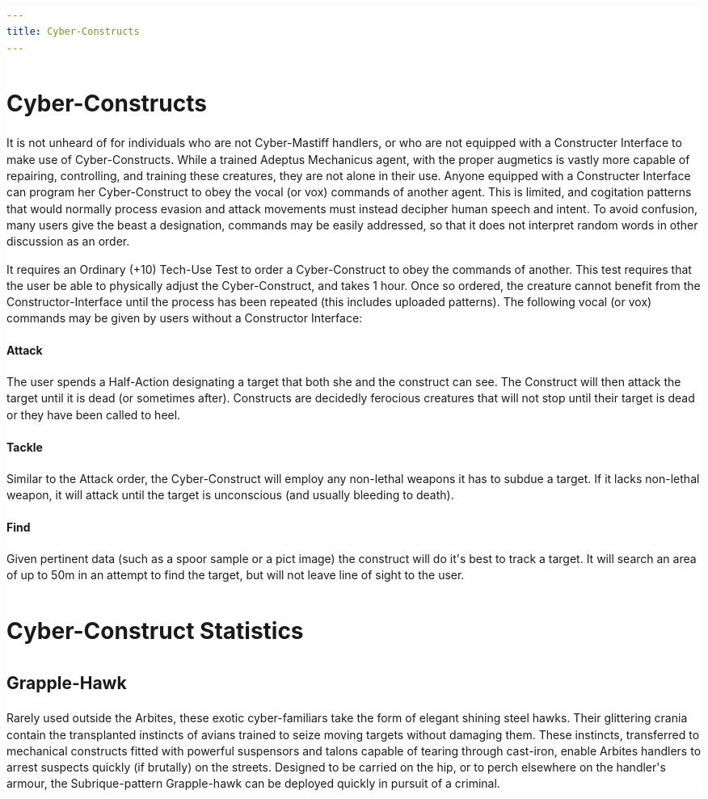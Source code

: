 ```yaml
---
title: Cyber-Constructs
---
```

# Cyber-Constructs 

It is not unheard of for individuals who are not Cyber-Mastiff handlers, or who are not equipped with a Constructer Interface to make use of Cyber-Constructs. While a trained Adeptus Mechanicus agent, with the proper augmetics is vastly more capable of repairing, controlling, and training these creatures, they are not alone in their use. Anyone equipped with a Constructer Interface can program her Cyber-Construct to obey the vocal (or vox) commands of another agent. This is limited, and cogitation patterns that would normally process evasion and attack movements must instead decipher human speech and intent. To avoid confusion, many users give the beast a designation, commands may be easily addressed, so that it does not interpret random words in other discussion as an order.

It requires an Ordinary (+10) Tech-Use Test to order a Cyber-Construct to obey the commands of another. This test requires that the user be able to physically adjust the Cyber-Construct, and takes 1 hour. Once so ordered, the creature cannot benefit from the Constructor-Interface until the process has been repeated (this includes uploaded patterns). The following vocal (or vox) commands may be given by users without a Constructor Interface:

#### Attack 

The user spends a Half-Action designating a target that both she and the construct can see. The Construct will then attack the target until it is dead (or sometimes after). Constructs are decidedly ferocious creatures that will not stop until their target is dead or they have been called to heel.

#### Tackle 

Similar to the Attack order, the Cyber-Construct will employ any non-lethal weapons it has to subdue a target. If it lacks non-lethal weapon, it will attack until the target is unconscious (and usually bleeding to death).

#### Find 

Given pertinent data (such as a spoor sample or a pict image) the construct will do it's best to track a target. It will search an area of up to 50m in an attempt to find the target, but will not leave line of sight to the user.

# Cyber-Construct Statistics

## Grapple-Hawk

Rarely used outside the Arbites, these exotic cyber-familiars take the form of elegant shining steel hawks. Their glittering crania contain the transplanted instincts of avians trained to seize moving targets without damaging them. These instincts, transferred to mechanical constructs fitted with powerful suspensors and talons capable of tearing through cast-iron, enable Arbites handlers to arrest suspects quickly (if brutally) on the streets. Designed to be carried on the hip, or to perch elsewhere on the handler's armour, the Subrique-pattern Grapple-hawk can be deployed quickly in pursuit of a criminal.
